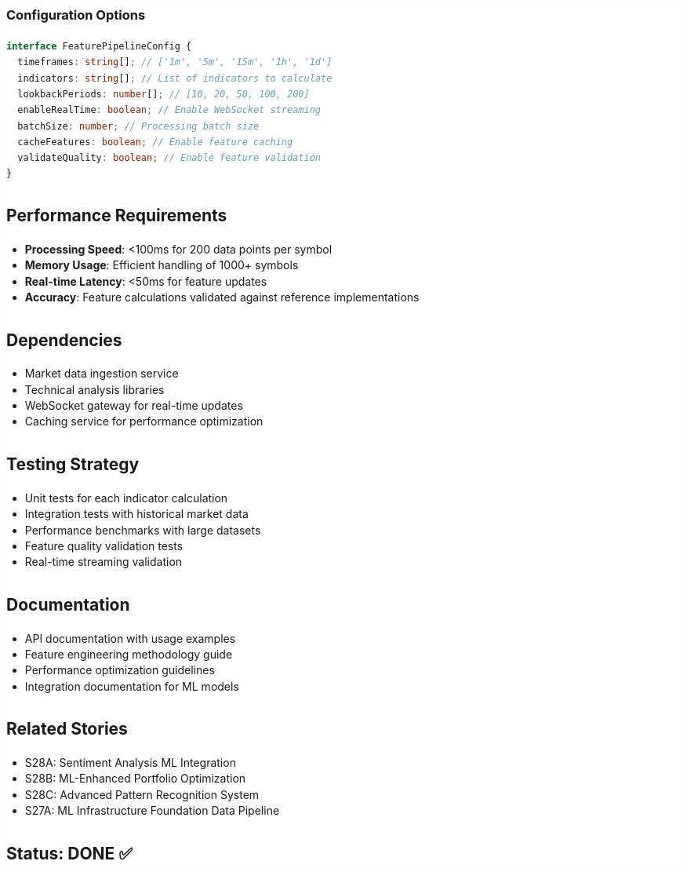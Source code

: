 ### Configuration Options

```typescript
interface FeaturePipelineConfig {
  timeframes: string[]; // ['1m', '5m', '15m', '1h', '1d']
  indicators: string[]; // List of indicators to calculate
  lookbackPeriods: number[]; // [10, 20, 50, 100, 200]
  enableRealTime: boolean; // Enable WebSocket streaming
  batchSize: number; // Processing batch size
  cacheFeatures: boolean; // Enable feature caching
  validateQuality: boolean; // Enable feature validation
}
```

## Performance Requirements

- **Processing Speed**: <100ms for 200 data points per symbol
- **Memory Usage**: Efficient handling of 1000+ symbols
- **Real-time Latency**: <50ms for feature updates
- **Accuracy**: Feature calculations validated against reference implementations

## Dependencies

- Market data ingestion service
- Technical analysis libraries
- WebSocket gateway for real-time updates
- Caching service for performance optimization

## Testing Strategy

- Unit tests for each indicator calculation
- Integration tests with historical market data
- Performance benchmarks with large datasets
- Feature quality validation tests
- Real-time streaming validation

## Documentation

- API documentation with usage examples
- Feature engineering methodology guide
- Performance optimization guidelines
- Integration documentation for ML models

## Related Stories

- S28A: Sentiment Analysis ML Integration
- S28B: ML-Enhanced Portfolio Optimization
- S28C: Advanced Pattern Recognition System
- S27A: ML Infrastructure Foundation Data Pipeline

## Status: DONE ✅
